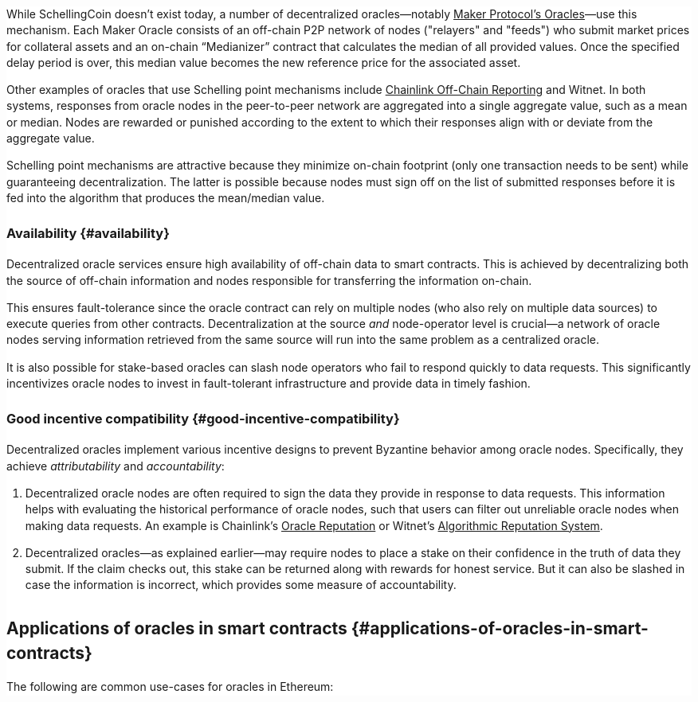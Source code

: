 While SchellingCoin doesn’t exist today, a number of decentralized oracles—notably [Maker Protocol’s Oracles](https://docs.makerdao.com/smart-contract-modules/oracle-module)—use this mechanism. Each Maker Oracle consists of an off-chain P2P network of nodes ("relayers" and "feeds") who submit market prices for collateral assets and an on-chain “Medianizer” contract that calculates the median of all provided values. Once the specified delay period is over, this median value becomes the new reference price for the associated asset. 

Other examples of oracles that use Schelling point mechanisms include [Chainlink Off-Chain Reporting](https://docs.chain.link/docs/off-chain-reporting/) and Witnet. In both systems, responses from oracle nodes in the peer-to-peer network are aggregated into a single aggregate value, such as a mean or median. Nodes are rewarded or punished according to the extent to which their responses align with or deviate from the aggregate value. 

Schelling point mechanisms are attractive because they minimize on-chain footprint (only one transaction needs to be sent) while guaranteeing decentralization. The latter is possible because nodes must sign off on the list of submitted responses before it is fed into the algorithm that produces the mean/median value.  

### Availability {#availability}

Decentralized oracle services ensure high availability of off-chain data to smart contracts. This is achieved by decentralizing both the source of off-chain information and nodes responsible for transferring the information on-chain. 

This ensures fault-tolerance since the oracle contract can rely on multiple nodes (who also rely on multiple data sources) to execute queries from other contracts. Decentralization at the source *and* node-operator level is crucial—a network of oracle nodes serving information retrieved from the same source will run into the same problem as a centralized oracle. 

It is also possible for stake-based oracles can slash node operators who fail to respond quickly to data requests. This significantly incentivizes oracle nodes to invest in fault-tolerant infrastructure and provide data in timely fashion. 

### Good incentive compatibility {#good-incentive-compatibility}

Decentralized oracles implement various incentive designs to prevent Byzantine behavior among oracle nodes. Specifically, they achieve *attributability* and *accountability*:

1. Decentralized oracle nodes are often required to sign the data they provide in response to data requests. This information helps with evaluating the historical performance of oracle nodes, such that users can filter out unreliable oracle nodes when making data requests. An example is Chainlink’s [Oracle Reputation](https://oracle.reputation.link/) or Witnet’s [Algorithmic Reputation System](https://docs.witnet.io/intro/about/architecture#algorithmic-reputation-system).  

2. Decentralized oracles—as explained earlier—may require nodes to place a stake on their confidence in the truth of data they submit. If the claim checks out, this stake can be returned along with rewards for honest service. But it can also be slashed in case the information is incorrect, which provides some measure of accountability. 

## Applications of oracles in smart contracts {#applications-of-oracles-in-smart-contracts}

The following are common use-cases for oracles in Ethereum:
